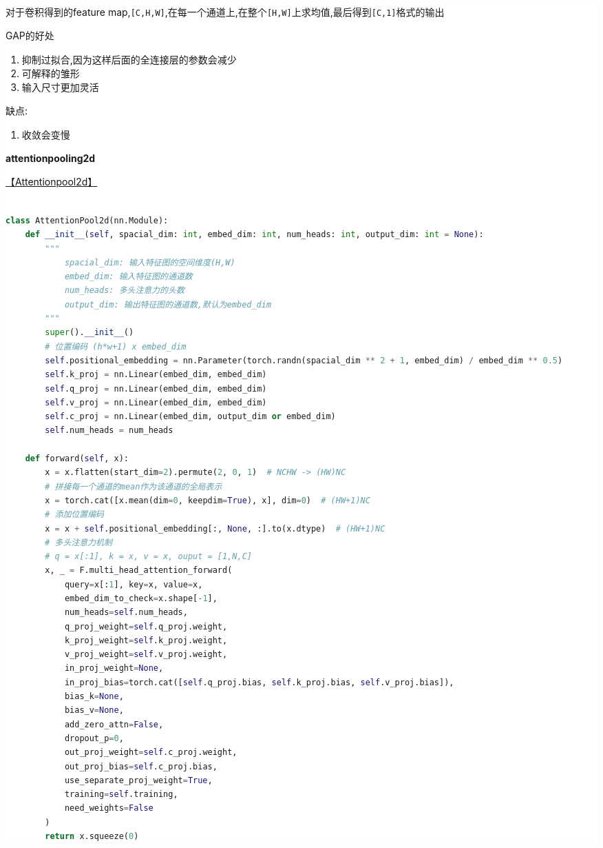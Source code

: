 对于卷积得到的feature map,`[C,H,W]`,在每一个通道上,在整个`[H,W]`上求均值,最后得到`[C,1]`格式的输出

GAP的好处
1. 抑制过拟合,因为这样后面的全连接层的参数会减少
2. 可解释的雏形
3. 输入尺寸更加灵活

缺点:
1. 收敛会变慢

**attentionpooling2d**

[【Attentionpool2d】](https://blog.csdn.net/qq_41174671/article/details/131617114)

```python

class AttentionPool2d(nn.Module):
    def __init__(self, spacial_dim: int, embed_dim: int, num_heads: int, output_dim: int = None):
        """
            spacial_dim: 输入特征图的空间维度(H,W)
            embed_dim: 输入特征图的通道数
            num_heads: 多头注意力的头数
            output_dim: 输出特征图的通道数,默认为embed_dim
        """
        super().__init__()
        # 位置编码 (h*w+1) x embed_dim
        self.positional_embedding = nn.Parameter(torch.randn(spacial_dim ** 2 + 1, embed_dim) / embed_dim ** 0.5)
        self.k_proj = nn.Linear(embed_dim, embed_dim)
        self.q_proj = nn.Linear(embed_dim, embed_dim)
        self.v_proj = nn.Linear(embed_dim, embed_dim)
        self.c_proj = nn.Linear(embed_dim, output_dim or embed_dim)
        self.num_heads = num_heads

    def forward(self, x):
        x = x.flatten(start_dim=2).permute(2, 0, 1)  # NCHW -> (HW)NC
        # 拼接每一个通道的mean作为该通道的全局表示
        x = torch.cat([x.mean(dim=0, keepdim=True), x], dim=0)  # (HW+1)NC
        # 添加位置编码
        x = x + self.positional_embedding[:, None, :].to(x.dtype)  # (HW+1)NC
        # 多头注意力机制
        # q = x[:1], k = x, v = x, ouput = [1,N,C]
        x, _ = F.multi_head_attention_forward(
            query=x[:1], key=x, value=x,
            embed_dim_to_check=x.shape[-1],
            num_heads=self.num_heads,
            q_proj_weight=self.q_proj.weight,
            k_proj_weight=self.k_proj.weight,
            v_proj_weight=self.v_proj.weight,
            in_proj_weight=None,
            in_proj_bias=torch.cat([self.q_proj.bias, self.k_proj.bias, self.v_proj.bias]),
            bias_k=None,
            bias_v=None,
            add_zero_attn=False,
            dropout_p=0,
            out_proj_weight=self.c_proj.weight,
            out_proj_bias=self.c_proj.bias,
            use_separate_proj_weight=True,
            training=self.training,
            need_weights=False
        )
        return x.squeeze(0)
```

